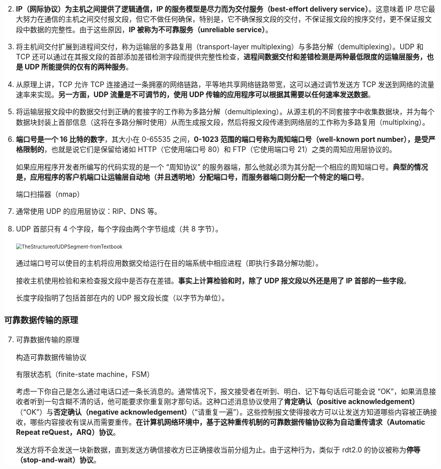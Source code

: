 2. **IP（网际协议）为主机之间提供了逻辑通信，IP 的服务模型是尽力而为交付服务（best-effort delivery service）**。这意味着 IP 尽它最大努力在通信的主机之间交付报文段，但它不做任何确保，特别是，它不确保报文段的交付，不保证报文段的按序交付，更不保证报文段中数据的完整性。由于这些原因，**IP 被称为不可靠服务（unreliable service）**。



3. 将主机间交付扩展到进程间交付，称为运输层的多路复用（transport-layer multiplexing）与多路分解（demultiplexing）。UDP 和 TCP 还可以通过在其报文段的首部添加差错检测字段而提供完整性检查，**进程间数据交付和差错检测是两种最低限度的运输层服务，也是 UDP 所能提供的仅有的两种服务**。



4. 从原理上讲，TCP 允许 TCP 连接通过一条拥塞的网络链路，平等地共享网络链路带宽，这可以通过调节发送方 TCP 发送到网络的流量速率来实现。**另一方面，UDP 流量是不可调节的，使用 UDP 传输的应用程序可以根据其需要以任何速率发送数据**。



5. 将运输层报文段中的数据交付到正确的套接字的工作称为多路分解（demultiplexing）。从源主机的不同套接字中收集数据块，并为每个数据块封装上首部信息（这将在多路分解时使用）从而生成报文段，然后将报文段传递到网络层的工作称为多路复用（multiplxing）。



6. **端口号是一个 16 比特的数字**，其大小在 0-65535 之间，**0-1023 范围的端口号称为周知端口号（well-known port number），是受严格限制的**，也就是说它们是保留给诸如 HTTP（它使用端口号 80）和 FTP（它使用端口号 21）之类的周知应用层协议的。

   如果应用程序开发者所编写的代码实现的是一个 “周知协议” 的服务器端，那么他就必须为其分配一个相应的周知端口号。**典型的情况是，应用程序的客户机端口让运输层自动地（并且透明地）分配端口号，而服务器端口则分配一个特定的端口号**。

   

   端口扫描器（nmap）

   

7. 通常使用 UDP 的应用层协议：RIP、DNS 等。

   

8. UDP 首部只有 4 个字段，每个字段由两个字节组成（共 8 字节）。

   <img src="https://gitee.com/haokaimo/Picture/raw/master/ComputerNetworks/TheStructureofUDPSegment-fromTextbook.JPG" alt="TheStructureofUDPSegment-fromTextbook" style="zoom:70%;" />

   

   通过端口号可以使目的主机将应用数据交给运行在目的端系统中相应进程（即执行多路分解功能）。

   接收主机使用检验和来检查报文段中是否存在差错。**事实上计算检验和时，除了 UDP 报文段以外还是用了 IP 首部的一些字段**。

   长度字段指明了包括首部在内的 UDP 报文段长度（以字节为单位）。



### 可靠数据传输的原理

7. 可靠数据传输的原理

   构造可靠数据传输协议

   有限状态机（finite-state machine，FSM）

   

   考虑一下你自己是怎么通过电话口述一条长消息的。通常情况下，报文接受者在听到、明白、记下每句话后可能会说 “OK”，如果消息接收者听到一句含糊不清的话，他可能要求你重复刚才那句话。这种口述消息协议使用了**肯定确认（positive acknowledgement）**（“OK”）与**否定确认（negative acknowledgement）**（“请重复一遍”）。这些控制报文使得接收方可以让发送方知道哪些内容被正确接收，哪些内容接收有误从而需要重传。**在计算机网络环境中，基于这种重传机制的可靠数据传输协议称为自动重传请求（Automatic Repeat reQuest，ARQ）协议**。

   

   发送方将不会发送一块新数据，直到发送方确信接收方已正确接收当前分组为止。由于这种行为，类似于 rdt2.0 的协议被称为**停等（stop-and-wait）协议**。
